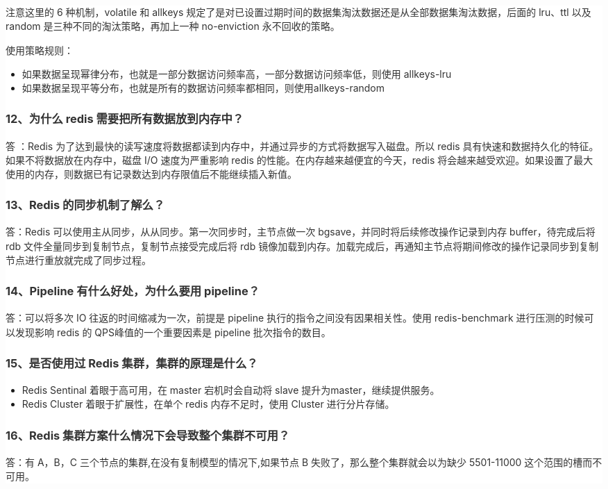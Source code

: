 <font style="color:rgb(51, 51, 51);">注意这里的 6 种机制，volatile 和 allkeys 规定了是对已设置过期时间的数据集淘汰数据还是从全部数据集淘汰数据，后面的 lru、ttl 以及 random 是三种不同的淘汰策略，再加上一种 no-enviction 永不回收的策略。</font>

<font style="color:rgb(51, 51, 51);">使用策略规则：</font>

+ <font style="color:rgb(51, 51, 51);">如果数据呈现幂律分布，也就是一部分数据访问频率高，一部分数据访问频率低，则使用 allkeys-lru</font>
+ <font style="color:rgb(51, 51, 51);">如果数据呈现平等分布，也就是所有的数据访问频率都相同，则使用allkeys-random</font>

<font style="color:rgba(0, 0, 0, 0.9);">  
</font>

### <font style="color:rgb(51, 51, 51);">12、为什么 redis 需要把所有数据放到内存中？</font>
<font style="color:rgb(51, 51, 51);">答 ：Redis 为了达到最快的读写速度将数据都读到内存中，并通过异步的方式将数据写入磁盘。所以 redis 具有快速和数据持久化的特征。如果不将数据放在内存中，磁盘 I/O 速度为严重影响 redis 的性能。在内存越来越便宜的今天，redis 将会越来越受欢迎。如果设置了最大使用的内存，则数据已有记录数达到内存限值后不能继续插入新值。</font>

<font style="color:rgba(0, 0, 0, 0.9);">  
</font>

### <font style="color:rgb(51, 51, 51);">13、Redis 的同步机制了解么？</font>
<font style="color:rgb(51, 51, 51);">答：Redis 可以使用主从同步，从从同步。第一次同步时，主节点做一次 bgsave，并同时将后续修改操作记录到内存 buffer，待完成后将 rdb 文件全量同步到复制节点，复制节点接受完成后将 rdb 镜像加载到内存。加载完成后，再通知主节点将期间修改的操作记录同步到复制节点进行重放就完成了同步过程。</font>

<font style="color:rgba(0, 0, 0, 0.9);">  
</font>

### <font style="color:rgb(51, 51, 51);">14、Pipeline 有什么好处，为什么要用 pipeline？</font>
<font style="color:rgb(51, 51, 51);">答：可以将多次 IO 往返的时间缩减为一次，前提是 pipeline 执行的指令之间没有因果相关性。使用 redis-benchmark 进行压测的时候可以发现影响 redis 的 QPS峰值的一个重要因素是 pipeline 批次指令的数目。</font>

<font style="color:rgba(0, 0, 0, 0.9);">  
</font>

### <font style="color:rgb(51, 51, 51);">15、是否使用过 Redis 集群，集群的原理是什么？</font>
+ <font style="color:rgb(51, 51, 51);">Redis Sentinal 着眼于高可用，在 master 宕机时会自动将 slave 提升为master，继续提供服务。</font>
+ <font style="color:rgb(51, 51, 51);">Redis Cluster 着眼于扩展性，在单个 redis 内存不足时，使用 Cluster 进行分片存储。</font>

<font style="color:rgba(0, 0, 0, 0.9);">  
</font>

### <font style="color:rgb(51, 51, 51);">16、Redis 集群方案什么情况下会导致整个集群不可用？</font>
<font style="color:rgb(51, 51, 51);">答：有 A，B，C 三个节点的集群,在没有复制模型的情况下,如果节点 B 失败了，那么整个集群就会以为缺少 5501-11000 这个范围的槽而不可用。</font>

<font style="color:rgba(0, 0, 0, 0.9);">  
</font>
